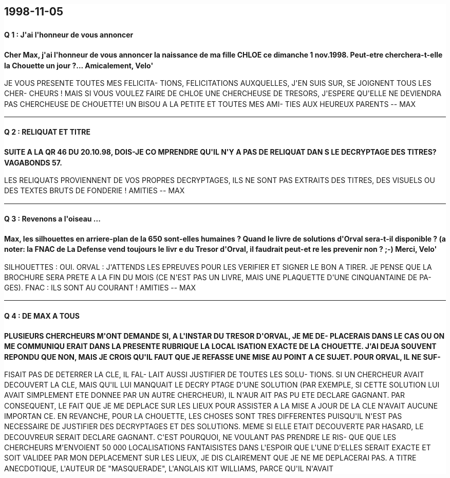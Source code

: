 ## 1998-11-05

#### Q 1 : J'ai l'honneur de vous annoncer

**Cher Max, j'ai l'honneur de vous  annoncer la
naissance de ma fille CHLOE ce dimanche 1 nov.1998.  Peut-etre
cherchera-t-elle la Chouette un jour ?... Amicalement, Velo'**

JE VOUS PRESENTE TOUTES MES FELICITA- TIONS,
FELICITATIONS AUXQUELLES, J'EN SUIS SUR, SE JOIGNENT TOUS LES CHER-
CHEURS ! MAIS SI VOUS VOULEZ FAIRE DE CHLOE UNE CHERCHEUSE DE TRESORS,
J'ESPERE QU'ELLE NE DEVIENDRA PAS CHERCHEUSE DE CHOUETTE! UN BISOU A LA
PETITE ET TOUTES MES AMI-
TIES AUX HEUREUX PARENTS -- MAX

---

#### Q 2 : RELIQUAT ET TITRE

**SUITE A LA QR 46 DU 20.10.98, DOIS-JE CO MPRENDRE QU'IL N'Y A PAS DE RELIQUAT DAN S LE DECRYPTAGE DES TITRES?  VAGABONDS 57.**

LES RELIQUATS PROVIENNENT DE VOS PROPRES DECRYPTAGES,
ILS NE SONT PAS EXTRAITS DES TITRES, DES VISUELS OU DES TEXTES BRUTS DE
FONDERIE ! AMITIES -- MAX

---

#### Q 3 : Revenons a l'oiseau ...

**Max, les silhouettes en arriere-plan de la 650
sont-elles humaines ? Quand le livre de solutions d'Orval sera-t-il
disponible ? (a noter: la FNAC de La Defense vend toujours le livr e du
Tresor d'Orval, il faudrait peut-et re les prevenir non ? ;-) Merci,
Velo'**

SILHOUETTES : OUI. ORVAL : J'ATTENDS LES EPREUVES POUR
 LES VERIFIER ET SIGNER LE BON A TIRER. JE PENSE QUE LA BROCHURE SERA
PRETE A LA  FIN DU MOIS (CE N'EST PAS UN LIVRE, MAIS UNE PLAQUETTE D'UNE
 CINQUANTAINE DE PA- GES). FNAC : ILS SONT AU COURANT ! AMITIES -- MAX

---

#### Q 4 : DE MAX A TOUS

**PLUSIEURS CHERCHEURS M'ONT DEMANDE SI, A L'INSTAR DU
TRESOR D'ORVAL, JE ME DE- PLACERAIS DANS LE CAS OU ON ME COMMUNIQU ERAIT
 DANS LA PRESENTE RUBRIQUE LA LOCAL ISATION EXACTE DE LA CHOUETTE. J'AI
DEJA SOUVENT REPONDU QUE NON, MAIS JE CROIS  QU'IL FAUT QUE JE REFASSE
UNE MISE AU  POINT A CE SUJET. POUR ORVAL, IL NE SUF-**

FISAIT PAS DE DETERRER LA CLE, IL FAL- LAIT AUSSI
JUSTIFIER DE TOUTES LES SOLU- TIONS. SI UN CHERCHEUR AVAIT DECOUVERT LA
CLE, MAIS QU'IL LUI MANQUAIT LE DECRY PTAGE D'UNE SOLUTION (PAR EXEMPLE,
 SI  CETTE SOLUTION LUI AVAIT SIMPLEMENT ETE  DONNEE PAR UN AUTRE
CHERCHEUR), IL N'AUR AIT PAS PU ETE DECLARE GAGNANT. PAR
CONSEQUENT, LE FAIT QUE JE ME DEPLACE SUR LES LIEUX POUR ASSISTER A LA
MISE A JOUR DE LA CLE N'AVAIT AUCUNE IMPORTAN CE. EN REVANCHE, POUR LA
CHOUETTE, LES CHOSES SONT TRES DIFFERENTES PUISQU'IL N'EST PAS
NECESSAIRE DE JUSTIFIER DES DECRYPTAGES ET DES SOLUTIONS. MEME SI  ELLE
ETAIT DECOUVERTE PAR HASARD, LE
DECOUVREUR SERAIT DECLARE GAGNANT. C'EST POURQUOI, NE VOULANT PAS
PRENDRE LE RIS- QUE QUE LES CHERCHEURS M'ENVOIENT 50 000 LOCALISATIONS
FANTAISISTES DANS L'ESPOIR QUE L'UNE D'ELLES SERAIT EXACTE ET SOIT
VALIDEE PAR MON DEPLACEMENT SUR LES  LIEUX, JE DIS CLAIREMENT QUE JE NE
ME DEPLACERAI PAS. A TITRE ANECDOTIQUE,
L'AUTEUR DE "MASQUERADE", L'ANGLAIS KIT WILLIAMS, PARCE QU'IL N'AVAIT
